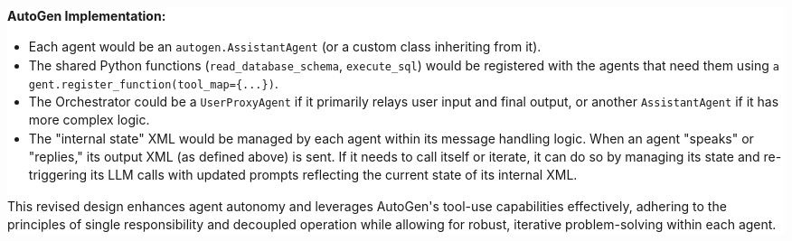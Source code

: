 **AutoGen Implementation:**

  * Each agent would be an `autogen.AssistantAgent` (or a custom class inheriting from it).
  * The shared Python functions (`read_database_schema`, `execute_sql`) would be registered with the agents that need them using `agent.register_function(tool_map={...})`.
  * The Orchestrator could be a `UserProxyAgent` if it primarily relays user input and final output, or another `AssistantAgent` if it has more complex logic.
  * The "internal state" XML would be managed by each agent within its message handling logic. When an agent "speaks" or "replies," its output XML (as defined above) is sent. If it needs to call itself or iterate, it can do so by managing its state and re-triggering its LLM calls with updated prompts reflecting the current state of its internal XML.

This revised design enhances agent autonomy and leverages AutoGen's tool-use capabilities effectively, adhering to the principles of single responsibility and decoupled operation while allowing for robust, iterative problem-solving within each agent.